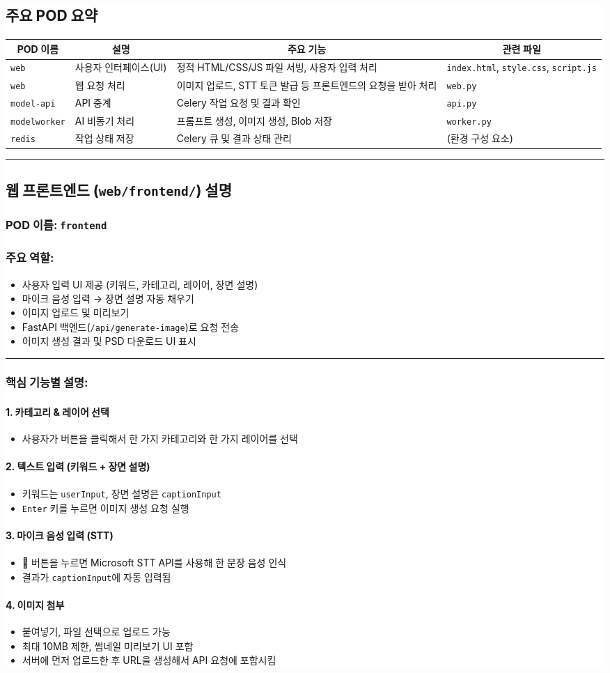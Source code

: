 ## 주요 POD 요약

| POD 이름          | 설명            | 주요 기능                    | 관련 파일                  |
| -------------- | ------------- | ------------------------ | ---------------------- |
| `web`          | 사용자 인터페이스(UI) | 정적 HTML/CSS/JS 파일 서빙, 사용자 입력 처리   | `index.html`, `style.css`, `script.js` |
| `web`          | 웹 요청 처리 | 이미지 업로드, STT 토큰 발급 등 프론트엔드의 요청을 받아 처리   | `web.py` |
| `model-api`    | API 중계        | Celery 작업 요청 및 결과 확인     | `api.py`               |
| `modelworker` | AI 비동기 처리     | 프롬프트 생성, 이미지 생성, Blob 저장 | `worker.py`            |
| `redis`        | 작업 상태 저장      | Celery 큐 및 결과 상태 관리      | (환경 구성 요소)             |

---

## 웹 프론트엔드 (`web/frontend/`) 설명

### POD 이름: `frontend`

### 주요 역할:

* 사용자 입력 UI 제공 (키워드, 카테고리, 레이어, 장면 설명)
* 마이크 음성 입력 → 장면 설명 자동 채우기
* 이미지 업로드 및 미리보기
* FastAPI 백엔드(`/api/generate-image`)로 요청 전송
* 이미지 생성 결과 및 PSD 다운로드 UI 표시

---

### 핵심 기능별 설명:

#### 1. **카테고리 & 레이어 선택**

* 사용자가 버튼을 클릭해서 한 가지 카테고리와 한 가지 레이어를 선택


#### 2. **텍스트 입력 (키워드 + 장면 설명)**

* 키워드는 `userInput`, 장면 설명은 `captionInput`
* `Enter` 키를 누르면 이미지 생성 요청 실행

#### 3. **마이크 음성 입력 (STT)**

* 🎤 버튼을 누르면 Microsoft STT API를 사용해 한 문장 음성 인식
* 결과가 `captionInput`에 자동 입력됨

#### 4. **이미지 첨부**

* 붙여넣기, 파일 선택으로 업로드 가능
* 최대 10MB 제한, 썸네일 미리보기 UI 포함
* 서버에 먼저 업로드한 후 URL을 생성해서 API 요청에 포함시킴
